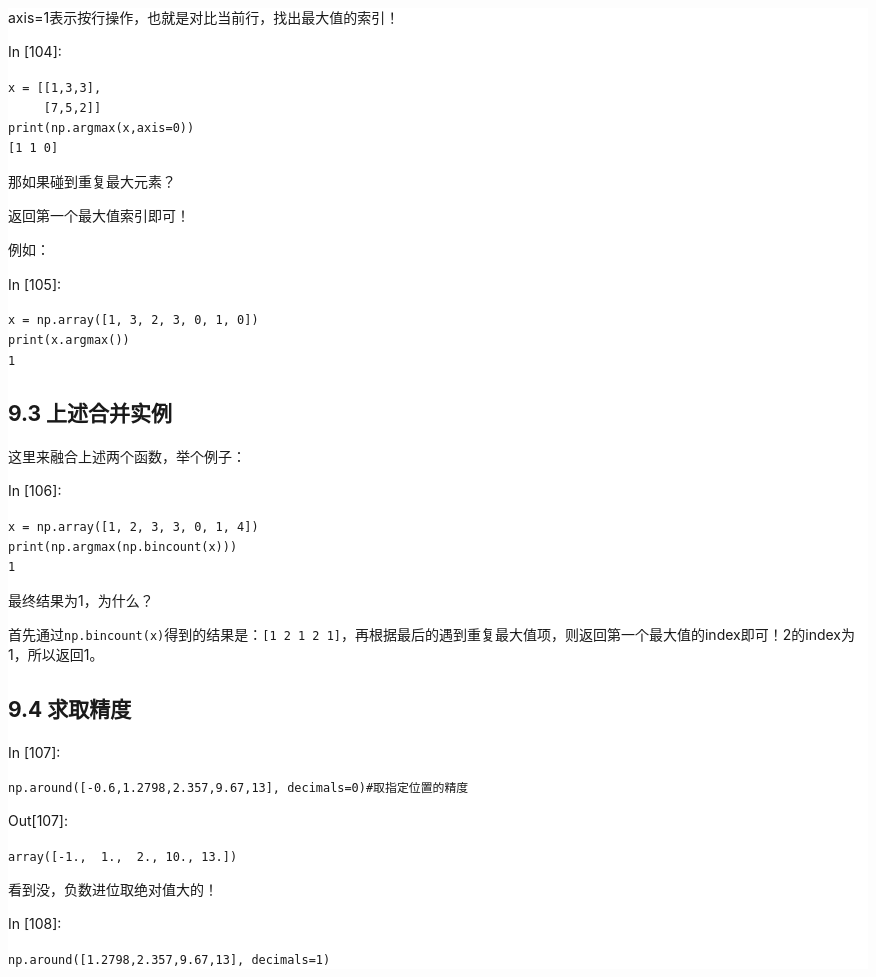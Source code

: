 axis=1表示按行操作，也就是对比当前行，找出最大值的索引！

In [104]:

```
x = [[1,3,3],
     [7,5,2]]
print(np.argmax(x,axis=0))
[1 1 0]
```

那如果碰到重复最大元素？

返回第一个最大值索引即可！

例如：

In [105]:

```
x = np.array([1, 3, 2, 3, 0, 1, 0])
print(x.argmax())
1
```

## 9.3 上述合并实例

这里来融合上述两个函数，举个例子：

In [106]:

```
x = np.array([1, 2, 3, 3, 0, 1, 4])
print(np.argmax(np.bincount(x)))
1
```

最终结果为1，为什么？

首先通过`np.bincount(x)`得到的结果是：`[1 2 1 2 1]`，再根据最后的遇到重复最大值项，则返回第一个最大值的index即可！2的index为1，所以返回1。

## 9.4 求取精度

In [107]:

```
np.around([-0.6,1.2798,2.357,9.67,13], decimals=0)#取指定位置的精度
```

Out[107]:

```
array([-1.,  1.,  2., 10., 13.])
```

看到没，负数进位取绝对值大的！

In [108]:

```
np.around([1.2798,2.357,9.67,13], decimals=1)
```
